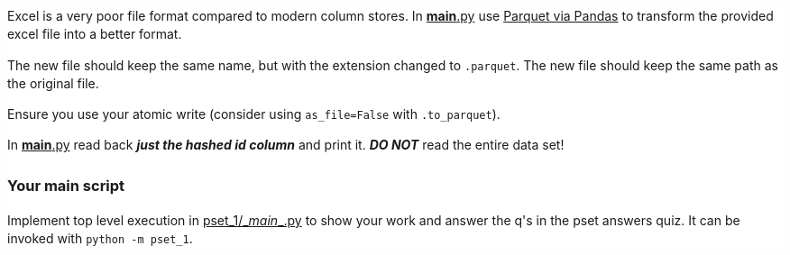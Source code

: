Excel is a very poor file format compared to modern column stores.
In [__main__.py](pset_1/__main__.py) use
[Parquet via Pandas](https://pandas.pydata.org/pandas-docs/stable/user_guide/io.html#parquet)
to transform the provided excel file into a better format.

The new file should keep the same name, but with the extension changed to
`.parquet`. The new file should keep the same path as the original file.

Ensure you use your atomic write (consider using `as_file=False` with
`.to_parquet`).

In [__main__.py](pset_1/__main__.py) read back ***just the hashed id column***
and print it. ***DO NOT*** read the entire data set!

### Your main script

Implement top level execution in [pset_1/\__main__.py](pset_1/__main__.py) to
show your work and answer the q's in the pset answers quiz.  It can be invoked
with `python -m pset_1`.
